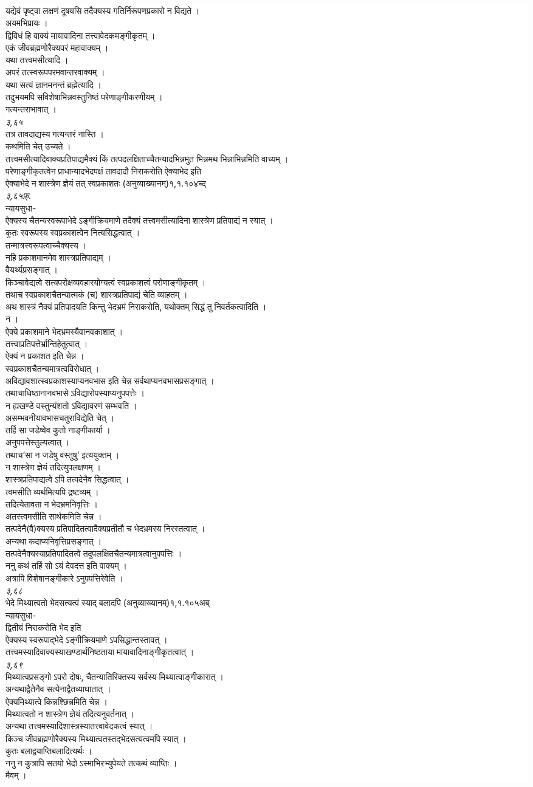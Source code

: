 यद्येवं पृष्ट्वा लक्षणं दूषयसि तदैक्यस्य गतिर्निरूपणप्रकारो न विद्यते ।  
अयमभिप्रायः ।  
द्विविधं हि वाक्यं मायावादिना तत्त्वावेदकमङ्गीकृतम् ।  
एकं जीवब्रह्मणोरैक्यपरं महावाक्यम् ।  
यथा तत्त्वमसीत्यादि ।  
अपरं तत्स्वरूपपरमवान्तरवाक्यम् ।  
यथा सत्यं ज्ञानमनन्तं ब्रह्मेत्यादि ।  
तदुभयमपि सविशेषाभिन्नवस्तुनिष्ठं परेणाङ्गीकरणीयम् ।  
गत्यन्तराभावात् ।  
*३,६५*  
तत्र तावदाद्यस्य गत्यन्तरं नास्ति ।  
कथमिति चेत् उच्यते ।  
तत्त्वमसीत्यादिवाक्यप्रतिपाद्यमैक्यं किं तत्पदलक्षिताच्चैतन्यादभिन्नमुत भिन्नमथ भिन्नाभिन्नमिति वाच्यम् ।  
परेणाङ्गीकृतत्वेन प्राधान्यादभेदपक्षं तावदादौ निराकरोति ऐक्याभेद इति   
ऐक्याभेदे न शास्त्रेण ज्ञेयं तत् स्वप्रकाशतः  (अनुव्याख्यानम्)१,१.१०४च्द्   
*३,६५फ़्.*  
न्यायसुधा-  
ऐक्यस्य चैतन्यस्वरूपाभेदे ऽङ्गीक्रियमाणे तदैक्यं तत्त्वमसीत्यादिना शास्त्रेण प्रतिपाद्यं न स्यात् ।  
कुतः स्वरूपस्य स्वप्रकाशत्वेन नित्यसिद्धत्वात् ।  
तन्मात्रस्वरूपत्वाच्चैक्यस्य ।  
नहि प्रकाशमानमेव शास्त्रप्रतिपाद्यम् ।  
वैयर्थ्यप्रसङ्गात् ।  
किञ्चावेद्यत्वे सत्यपरोक्षव्यवहारयोग्यत्वं स्वप्रकाशत्वं परोणाङ्गीकृतम् ।  
तथाच स्वप्रकाशचैतन्यात्मकं (च) शास्त्रप्रतिपाद्यं चेति व्याहतम् ।  
अथ शास्त्रं नैक्यं प्रतिपादयति किन्तु भेदभ्रमं निराकरोति, यथोक्तम् सिद्धं तु निवर्तकत्वादिति ।  
न ।  
ऐक्ये प्रकाशमाने भेदभ्रमस्यैवानवकाशात् ।  
तत्त्वाप्रतिपत्तेर्भ्रान्तिहेतुत्वात् ।  
ऐक्यं न प्रकाशत इति चेन्न ।  
स्वप्रकाशचैतन्यमात्रत्वविरोधात् ।  
अविद्यावशात्स्वप्रकाशस्याप्यनवभास इति चेन्न सर्वथाप्यनवभासप्रसङ्गात् ।  
तथाचाधिष्ठानानवभासे ऽविद्यारोपस्याप्यनुपपत्तेः ।  
न ह्यखण्डे वस्तुन्यंशतो ऽविद्यावरणं सम्भवति ।  
असम्भवनीयावभासचतुराविद्येति चेत् ।  
तर्हि सा जडेष्वेव कुतो नाङ्गीकार्या ।  
अनुपपत्तेस्तुल्यत्वात् ।  
तथाच’सा न जडेषु वस्तुषु’ इत्ययुक्तम् ।  
न शास्त्रेण ज्ञेयं तदित्युपलक्षणम् ।  
शास्त्रप्रतिपाद्यत्वे ऽपि तत्पदेनैव सिद्धत्वात् ।  
त्वमसीति व्यर्थमित्यपि द्रष्टव्यम् ।  
तदित्येतावता न भेदभ्रमनिवृत्तिः ।  
अतस्त्वमसीति सार्थकमिति चेन्न ।  
तत्पदेनै(वै)क्यस्य प्रतिपादितत्वादैक्यप्रतीतौ च भेदभ्रमस्य निरस्तत्वात् ।  
अन्यथा कदाप्यनिवृत्तिप्रसङ्गात् ।  
तत्पदेनैक्यस्याप्रतिपादितत्वे तदुपलक्षितचैतन्यमात्रत्वानुपपत्तिः ।  
ननु कथं तर्हि सो ऽयं देवदत्त इति वाक्यम् ।  
अत्रापि विशेषानङ्गीकारे ऽनुपपत्तिरेवेति ।  
*३,६८*  
भेदे मिथ्यात्वतो भेदसत्यत्वं स्याद् बलादपि  (अनुव्याख्यानम्)१,१.१०५अब्   
न्यायसुधा-  
द्वितीयं निराकरोति भेद इति   
ऐक्यस्य स्वरूपाद्भेदे ऽङ्गीक्रियमाणे ऽपसिद्धान्तस्तावत् ।  
तत्त्वमस्यादिवाक्यस्याखण्डार्थनिष्ठताया मायावादिनाङ्गीकृतत्वात् ।  
*३,६९*  
मिथ्यात्वप्रसङ्गो ऽपरो दोषः, चैतन्यातिरिक्तस्य सर्वस्य मिथ्यात्वाङ्गीकारात् ।  
अन्यथाद्वैतेनैव सत्येनाद्वैतव्याघातात् ।  
ऐक्यमिथ्यात्वे किन्नश्छिन्नमिति चेन्न ।  
मिथ्यात्वतो न शास्त्रेण ज्ञेयं तदित्यनुवर्तनात् ।  
अन्यथा तत्त्वमस्यादिशास्त्रस्यातत्त्वावेदकत्वं स्यात् ।  
किञ्च जीवब्रह्मणोरैक्यस्य मिथ्यात्वतस्तद्भेदसत्यत्वमपि स्यात् ।  
कुतः बलाद्वयाप्तिबलादित्यर्थः ।  
ननु न कुत्रापि सतयो भेदो ऽस्माभिरभ्युपेयते तत्कथं व्याप्तिः ।  
मैवम् ।  